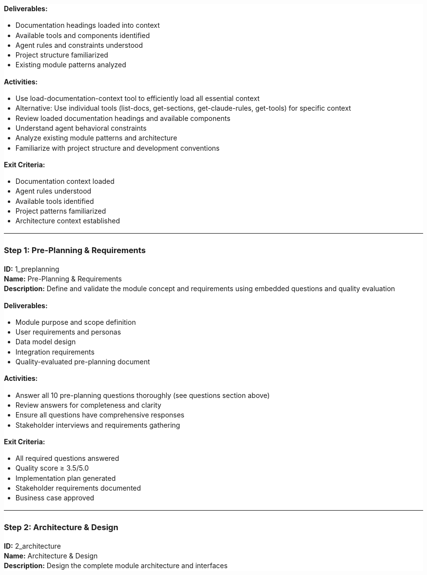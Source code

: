 **Deliverables:**
- Documentation headings loaded into context
- Available tools and components identified
- Agent rules and constraints understood
- Project structure familiarized
- Existing module patterns analyzed

**Activities:**
- Use load-documentation-context tool to efficiently load all essential context
- Alternative: Use individual tools (list-docs, get-sections, get-claude-rules, get-tools) for specific context
- Review loaded documentation headings and available components
- Understand agent behavioral constraints
- Analyze existing module patterns and architecture
- Familiarize with project structure and development conventions

**Exit Criteria:**
- Documentation context loaded
- Agent rules understood
- Available tools identified
- Project patterns familiarized
- Architecture context established

---

### Step 1: Pre-Planning & Requirements
**ID:** 1_preplanning  
**Name:** Pre-Planning & Requirements  
**Description:** Define and validate the module concept and requirements using embedded questions and quality evaluation

**Deliverables:**
- Module purpose and scope definition
- User requirements and personas
- Data model design
- Integration requirements
- Quality-evaluated pre-planning document

**Activities:**
- Answer all 10 pre-planning questions thoroughly (see questions section above)
- Review answers for completeness and clarity
- Ensure all questions have comprehensive responses
- Stakeholder interviews and requirements gathering

**Exit Criteria:**
- All required questions answered
- Quality score ≥ 3.5/5.0
- Implementation plan generated
- Stakeholder requirements documented
- Business case approved

---

### Step 2: Architecture & Design
**ID:** 2_architecture  
**Name:** Architecture & Design  
**Description:** Design the complete module architecture and interfaces
